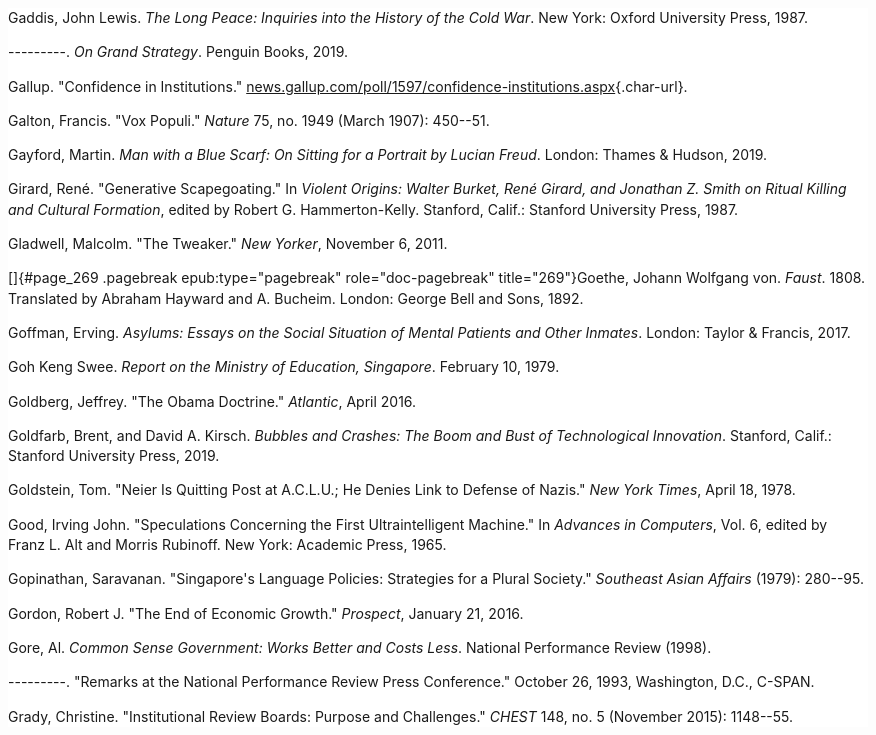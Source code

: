 Gaddis, John Lewis. *The Long Peace: Inquiries into the History of the
Cold War*. New York: Oxford University Press, 1987.

---------. *On Grand Strategy*. Penguin Books, 2019.

Gallup. "Confidence in Institutions."
[news.gallup.com/​poll/​1597/​confidence-institutions.aspx](http://news.gallup.com/poll/1597/confidence-institutions.aspx){.char-url}.

Galton, Francis. "Vox Populi." *Nature* 75, no. 1949 (March 1907):
450--51.

Gayford, Martin. *Man with a Blue Scarf: On Sitting for a Portrait by
Lucian Freud*. London: Thames & Hudson, 2019.

Girard, René. "Generative Scapegoating." In *Violent Origins: Walter
Burket, René Girard, and Jonathan Z. Smith on Ritual Killing and
Cultural Formation*, edited by Robert G. Hammerton-Kelly. Stanford,
Calif.: Stanford University Press, 1987.

Gladwell, Malcolm. "The Tweaker." *New Yorker*, November 6, 2011.

[]{#page_269 .pagebreak epub:type="pagebreak" role="doc-pagebreak"
title="269"}Goethe, Johann Wolfgang von. *Faust*. 1808. Translated by
Abraham Hayward and A. Bucheim. London: George Bell and Sons, 1892.

Goffman, Erving. *Asylums: Essays on the Social Situation of Mental
Patients and Other Inmates*. London: Taylor & Francis, 2017.

Goh Keng Swee. *Report on the Ministry of Education, Singapore*.
February 10, 1979.

Goldberg, Jeffrey. "The Obama Doctrine." *Atlantic*, April 2016.

Goldfarb, Brent, and David A. Kirsch. *Bubbles and Crashes: The Boom and
Bust of Technological Innovation*. Stanford, Calif.: Stanford University
Press, 2019.

Goldstein, Tom. "Neier Is Quitting Post at A.C.L.U.; He Denies Link to
Defense of Nazis." *New York Times*, April 18, 1978.

Good, Irving John. "Speculations Concerning the First Ultraintelligent
Machine." In *Advances in Computers*, Vol. 6, edited by Franz L. Alt and
Morris Rubinoff. New York: Academic Press, 1965.

Gopinathan, Saravanan. "Singapore's Language Policies: Strategies for a
Plural Society." *Southeast Asian Affairs* (1979): 280--95.

Gordon, Robert J. "The End of Economic Growth." *Prospect*, January 21,
2016.

Gore, Al. *Common Sense Government: Works Better and Costs Less*.
National Performance Review (1998).

---------. "Remarks at the National Performance Review Press
Conference." October 26, 1993, Washington, D.C., C-SPAN.

Grady, Christine. "Institutional Review Boards: Purpose and Challenges."
*CHEST* 148, no. 5 (November 2015): 1148--55.
